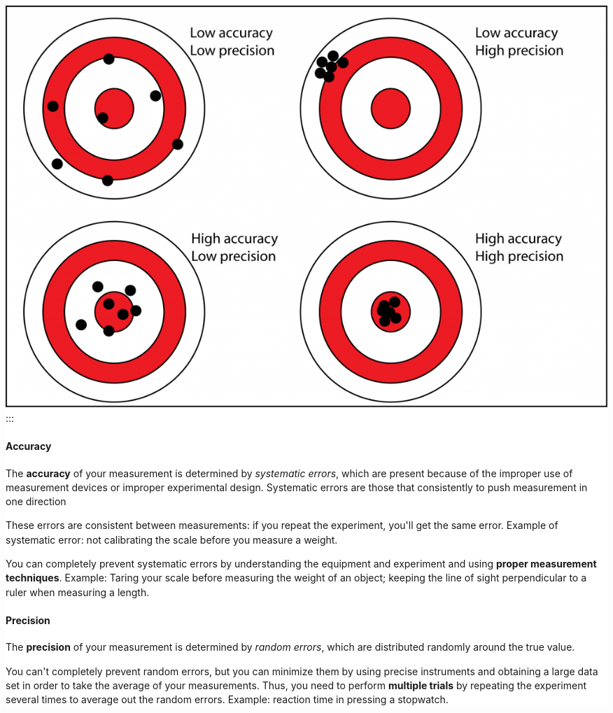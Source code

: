 ![Figure 1: Line of Best Fit](imgs/accuracy_precision.png)
:::
#### Accuracy
The **accuracy** of your measurement is determined by *systematic errors*, which are present because of  the improper use of measurement devices or improper experimental design.  Systematic errors are those that consistently to push measurement in one direction

These errors are consistent between measurements: if you repeat the experiment, you'll get the same error.  Example of systematic error: not calibrating the scale before you measure a weight.

You can completely prevent systematic errors by understanding the equipment and experiment and using **proper measurement techniques**. Example: Taring your scale before measuring the weight of an object; keeping the line of sight perpendicular to a ruler when measuring a length.

#### Precision
The **precision** of your measurement is determined by *random errors*, which are distributed randomly around the true value.

You can't completely prevent random errors, but you can minimize them by using precise instruments and obtaining a  large data set in order to take the average of your measurements. Thus, you need to perform **multiple trials** by repeating the experiment several times to average out the random errors. 
Example: reaction time in pressing a stopwatch.
